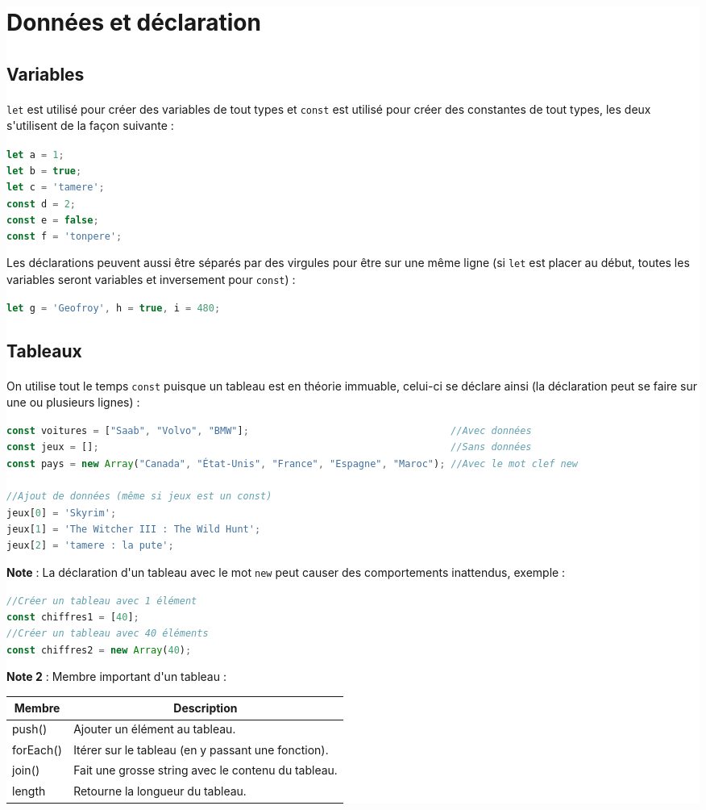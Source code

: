 # Données et déclaration

## Variables

`let` est utilisé pour créer des variables de tout types et `const` est utilisé pour créer des constantes de tout types, les deux s'utilisent de la façon suivante : 

```javascript
let a = 1;
let b = true;
let c = 'tamere';
const d = 2;
const e = false;
const f = 'tonpere';
```

Les déclarations peuvent aussi être séparés par des virgules pour être sur une même ligne (si `let` est placer au début, toutes les variables seront variables et inversement pour `const`) :

```javascript
let g = 'Geofroy', h = true, i = 480;
```

## Tableaux

On utilise tout le temps `const` puisque un tableau est en théorie immuable, celui-ci se déclare ainsi (la déclaration peut se faire sur une ou plusieurs lignes) :

```javascript
const voitures = ["Saab", "Volvo", "BMW"];                                   //Avec données
const jeux = [];                                                             //Sans données
const pays = new Array("Canada", "État-Unis", "France", "Espagne", "Maroc"); //Avec le mot clef new

//Ajout de données (même si jeux est un const)
jeux[0] = 'Skyrim';
jeux[1] = 'The Witcher III : The Wild Hunt';
jeux[2] = 'tamere : la pute';
```

**Note** : La déclaration d'un tableau avec le mot `new` peut causer des comportements inattendus, exemple : 

```javascript
//Créer un tableau avec 1 élément 
const chiffres1 = [40];
//Créer un tableau avec 40 éléments
const chiffres2 = new Array(40);
```

**Note 2** : Membre important d'un tableau : 

| Membre    | Description                                        |
|-----------|----------------------------------------------------|
| push()    | Ajouter un élément au tableau.                     |
| forEach() | Itérer sur le tableau (en y passant une fonction). |
| join()    | Fait une grosse string avec le contenu du tableau. |
| length    | Retourne la longueur du tableau.                   |

